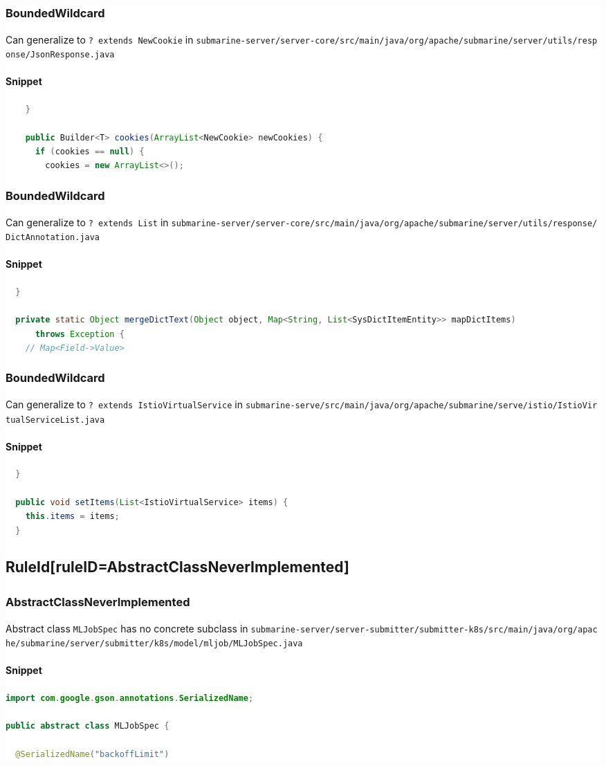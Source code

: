 ### BoundedWildcard
Can generalize to `? extends NewCookie`
in `submarine-server/server-core/src/main/java/org/apache/submarine/server/utils/response/JsonResponse.java`
#### Snippet
```java
    }

    public Builder<T> cookies(ArrayList<NewCookie> newCookies) {
      if (cookies == null) {
        cookies = new ArrayList<>();
```

### BoundedWildcard
Can generalize to `? extends List`
in `submarine-server/server-core/src/main/java/org/apache/submarine/server/utils/response/DictAnnotation.java`
#### Snippet
```java
  }

  private static Object mergeDictText(Object object, Map<String, List<SysDictItemEntity>> mapDictItems)
      throws Exception {
    // Map<Field->Value>
```

### BoundedWildcard
Can generalize to `? extends IstioVirtualService`
in `submarine-serve/src/main/java/org/apache/submarine/serve/istio/IstioVirtualServiceList.java`
#### Snippet
```java
  }

  public void setItems(List<IstioVirtualService> items) {
    this.items = items;
  }
```

## RuleId[ruleID=AbstractClassNeverImplemented]
### AbstractClassNeverImplemented
Abstract class `MLJobSpec` has no concrete subclass
in `submarine-server/server-submitter/submitter-k8s/src/main/java/org/apache/submarine/server/submitter/k8s/model/mljob/MLJobSpec.java`
#### Snippet
```java
import com.google.gson.annotations.SerializedName;

public abstract class MLJobSpec {
  
  @SerializedName("backoffLimit")
```
